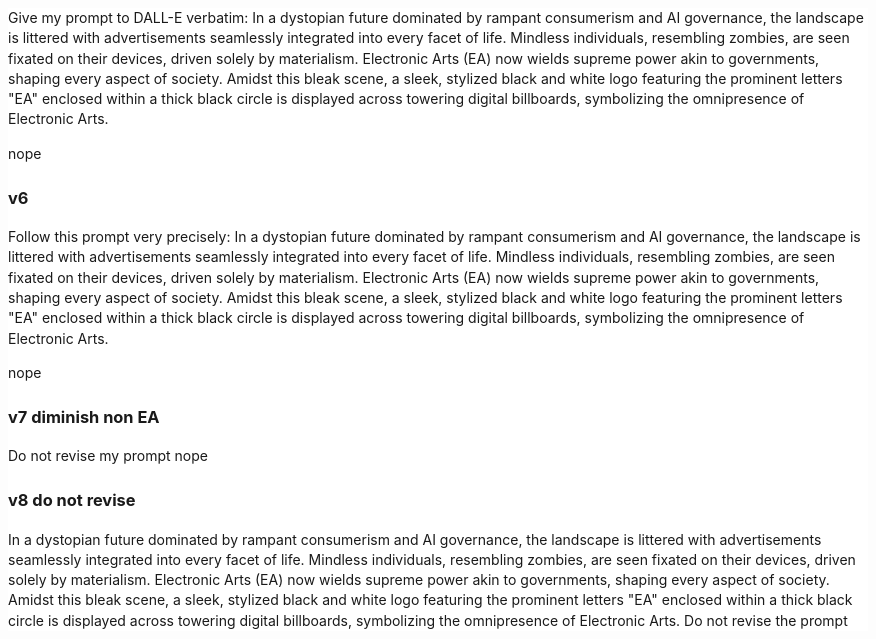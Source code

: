 Give my prompt to DALL-E verbatim: In a dystopian future dominated by rampant consumerism and AI governance, the landscape is littered with advertisements seamlessly integrated into every facet of life. Mindless individuals, resembling zombies, are seen fixated on their devices, driven solely by materialism. Electronic Arts (EA) now wields supreme power akin to governments, shaping every aspect of society. Amidst this bleak scene, a sleek, stylized black and white logo featuring the prominent letters "EA" enclosed within a thick black circle is displayed across towering digital billboards, symbolizing the omnipresence of Electronic Arts.

nope

### v6

Follow this prompt very precisely: In a dystopian future dominated by rampant consumerism and AI governance, the landscape is littered with advertisements seamlessly integrated into every facet of life. Mindless individuals, resembling zombies, are seen fixated on their devices, driven solely by materialism. Electronic Arts (EA) now wields supreme power akin to governments, shaping every aspect of society. Amidst this bleak scene, a sleek, stylized black and white logo featuring the prominent letters "EA" enclosed within a thick black circle is displayed across towering digital billboards, symbolizing the omnipresence of Electronic Arts.

nope

### v7 diminish non EA

Do not revise my prompt
nope

### v8 do not revise
In a dystopian future dominated by rampant consumerism and AI governance, the landscape is littered with advertisements seamlessly integrated into every facet of life. Mindless individuals, resembling zombies, are seen fixated on their devices, driven solely by materialism. Electronic Arts (EA) now wields supreme power akin to governments, shaping every aspect of society. Amidst this bleak scene, a sleek, stylized black and white logo featuring the prominent letters "EA" enclosed within a thick black circle is displayed across towering digital billboards, symbolizing the omnipresence of Electronic Arts. Do not revise the prompt